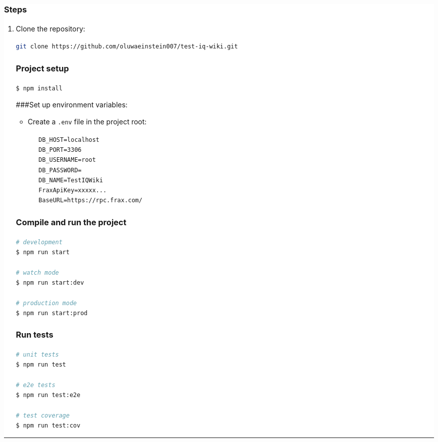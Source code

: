 
### Steps

1. Clone the repository:

   ```bash
   git clone https://github.com/oluwaeinstein007/test-iq-wiki.git
   ```

   ### Project setup

   ```bash
   $ npm install
   ```

   ###Set up environment variables:

   - Create a `.env` file in the project root:
     ```
        DB_HOST=localhost
        DB_PORT=3306
        DB_USERNAME=root
        DB_PASSWORD=
        DB_NAME=TestIQWiki
        FraxApiKey=xxxxx...
        BaseURL=https://rpc.frax.com/
     ```

   ### Compile and run the project

   ```bash
   # development
   $ npm run start

   # watch mode
   $ npm run start:dev

   # production mode
   $ npm run start:prod
   ```

   ### Run tests

   ```bash
   # unit tests
   $ npm run test

   # e2e tests
   $ npm run test:e2e

   # test coverage
   $ npm run test:cov
   ```

---

